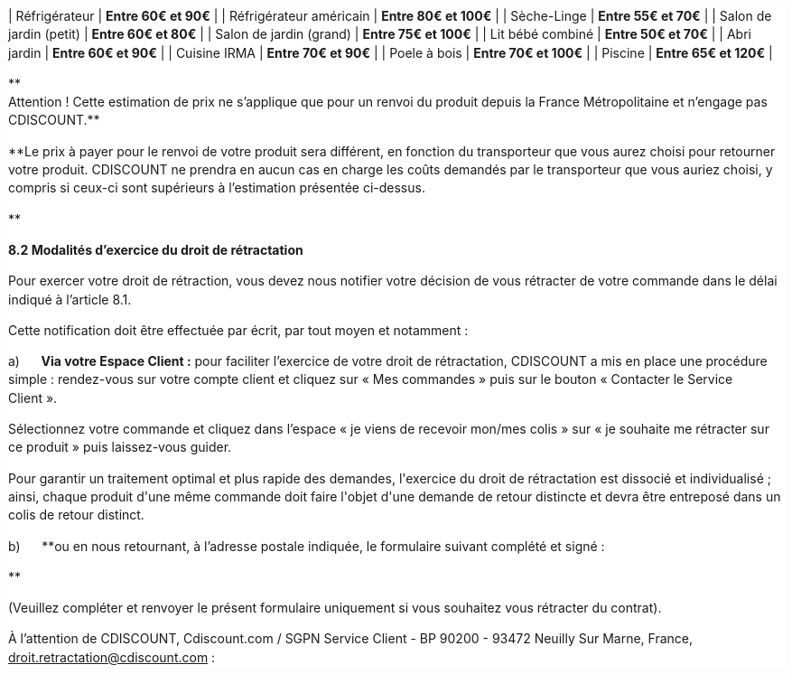 | Réfrigérateur | **Entre 60€ et 90€** |
| Réfrigérateur américain | **Entre 80€ et 100€** |
| Sèche-Linge | **Entre 55€ et 70€** |
| Salon de jardin (petit) | **Entre 60€ et 80€** |
| Salon de jardin (grand) | **Entre 75€ et 100€** |
| Lit bébé combiné | **Entre 50€ et 70€** |
| Abri jardin | **Entre 60€ et 90€** |
| Cuisine IRMA | **Entre 70€ et 90€** |
| Poele à bois | **Entre 70€ et 100€** |
| Piscine | **Entre 65€ et 120€** |

**  
Attention ! Cette estimation de prix ne s’applique que pour un renvoi du produit depuis la France Métropolitaine et n’engage pas CDISCOUNT.**

**Le prix à payer pour le renvoi de votre produit sera différent, en fonction du transporteur que vous aurez choisi pour retourner votre produit. CDISCOUNT ne prendra en aucun cas en charge les coûts demandés par le transporteur que vous auriez choisi, y compris si ceux-ci sont supérieurs à l’estimation présentée ci-dessus.  
  
  
**

**8.2 Modalités d’exercice du droit de rétractation**

Pour exercer votre droit de rétraction, vous devez nous notifier votre décision de vous rétracter de votre commande dans le délai indiqué à l’article 8.1.

Cette notification doit être effectuée par écrit, par tout moyen et notamment :  
  
a)      **Via votre Espace Client :** pour faciliter l’exercice de votre droit de rétractation, CDISCOUNT a mis en place une procédure simple : rendez-vous sur votre compte client et cliquez sur « Mes commandes » puis sur le bouton « Contacter le Service Client ».

Sélectionnez votre commande et cliquez dans l’espace « je viens de recevoir mon/mes colis » sur « je souhaite me rétracter sur ce produit » puis laissez-vous guider.   
  
Pour garantir un traitement optimal et plus rapide des demandes, l'exercice du droit de rétractation est dissocié et individualisé ; ainsi, chaque produit d'une même commande doit faire l'objet d'une demande de retour distincte et devra être entreposé dans un colis de retour distinct.  
  
b)      **ou en nous retournant, à l’adresse postale indiquée, le formulaire suivant complété et signé :  
  
**

(Veuillez compléter et renvoyer le présent formulaire uniquement si vous souhaitez vous rétracter du contrat).

À l’attention de CDISCOUNT, Cdiscount.com / SGPN Service Client - BP 90200 - 93472 Neuilly Sur Marne, France, [droit.retractation@cdiscount.com](https://www.cdiscount.com/mailto:droit.retractation@cdiscount.com) :
